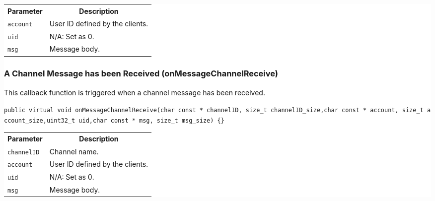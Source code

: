 <table>
<colgroup>
<col/>
<col/>
</colgroup>
<tbody>
<tr><th>Parameter</th>
<th>Description</th>
</tr>
<tr><td><code>account</code></td>
<td>User ID defined by the clients.</td>
</tr>
<tr><td><code>uid</code></td>
<td>N/A: Set as 0.</td>
</tr>
<tr><td><code>msg</code></td>
<td>Message body.</td>
</tr>
</tbody>
</table>



### A Channel Message has been Received (onMessageChannelReceive)

This callback function is triggered when a channel message has been received.

```
public virtual void onMessageChannelReceive(char const * channelID, size_t channelID_size,char const * account, size_t account_size,uint32_t uid,char const * msg, size_t msg_size) {}

```

<table>
<colgroup>
<col/>
<col/>
</colgroup>
<tbody>
<tr><th>Parameter</th>
<th>Description</th>
</tr>
<tr><td><code>channelID</code></td>
<td>Channel name.</td>
</tr>
<tr><td><code>account</code></td>
<td>User ID defined by the clients.</td>
</tr>
<tr><td><code>uid</code></td>
<td>N/A: Set as 0.</td>
</tr>
<tr><td><code>msg</code></td>
<td>Message body.</td>
</tr>
</tbody>
</table>
